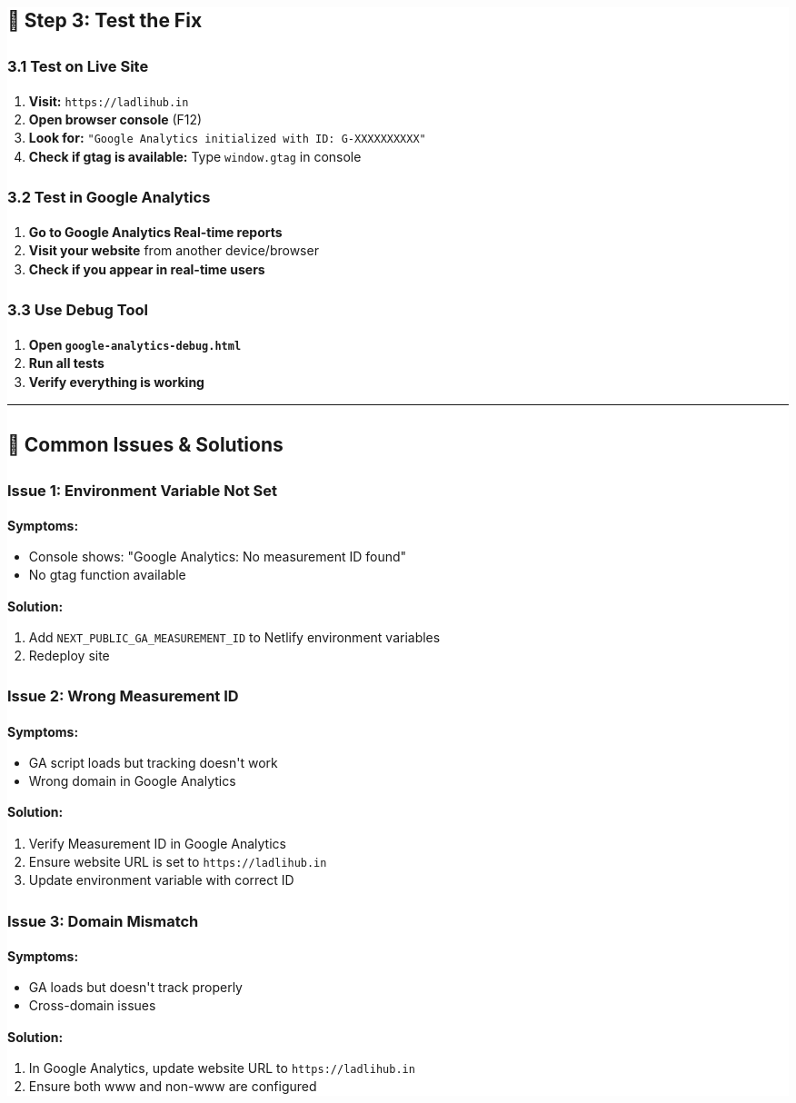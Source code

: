 
## 🧪 **Step 3: Test the Fix**

### **3.1 Test on Live Site**
1. **Visit:** `https://ladlihub.in`
2. **Open browser console** (F12)
3. **Look for:** `"Google Analytics initialized with ID: G-XXXXXXXXXX"`
4. **Check if gtag is available:** Type `window.gtag` in console

### **3.2 Test in Google Analytics**
1. **Go to Google Analytics Real-time reports**
2. **Visit your website** from another device/browser
3. **Check if you appear in real-time users**

### **3.3 Use Debug Tool**
1. **Open `google-analytics-debug.html`**
2. **Run all tests**
3. **Verify everything is working**

---

## 🚨 **Common Issues & Solutions**

### **Issue 1: Environment Variable Not Set**
**Symptoms:**
- Console shows: "Google Analytics: No measurement ID found"
- No gtag function available

**Solution:**
1. Add `NEXT_PUBLIC_GA_MEASUREMENT_ID` to Netlify environment variables
2. Redeploy site

### **Issue 2: Wrong Measurement ID**
**Symptoms:**
- GA script loads but tracking doesn't work
- Wrong domain in Google Analytics

**Solution:**
1. Verify Measurement ID in Google Analytics
2. Ensure website URL is set to `https://ladlihub.in`
3. Update environment variable with correct ID

### **Issue 3: Domain Mismatch**
**Symptoms:**
- GA loads but doesn't track properly
- Cross-domain issues

**Solution:**
1. In Google Analytics, update website URL to `https://ladlihub.in`
2. Ensure both www and non-www are configured

